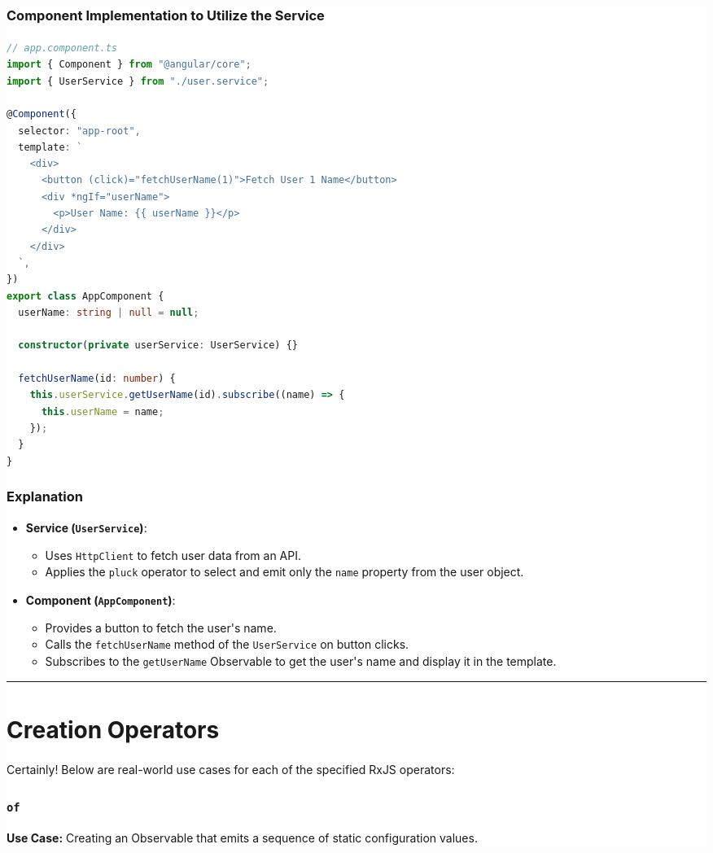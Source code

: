 ### Component Implementation to Utilize the Service

```typescript
// app.component.ts
import { Component } from "@angular/core";
import { UserService } from "./user.service";

@Component({
  selector: "app-root",
  template: `
    <div>
      <button (click)="fetchUserName(1)">Fetch User 1 Name</button>
      <div *ngIf="userName">
        <p>User Name: {{ userName }}</p>
      </div>
    </div>
  `,
})
export class AppComponent {
  userName: string | null = null;

  constructor(private userService: UserService) {}

  fetchUserName(id: number) {
    this.userService.getUserName(id).subscribe((name) => {
      this.userName = name;
    });
  }
}
```

### Explanation

- **Service (`UserService`)**:

  - Uses `HttpClient` to fetch user data from an API.
  - Applies the `pluck` operator to select and emit only the `name` property from the user object.

- **Component (`AppComponent`)**:
  - Provides a button to fetch the user's name.
  - Calls the `fetchUserName` method of the `UserService` on button clicks.
  - Subscribes to the `getUserName` Observable to get the user's name and display it in the template.

---

# Creation Operators

Certainly! Below are real-world use cases for each of the specified RxJS operators:

### `of`

**Use Case:** Creating an Observable that emits a sequence of static configuration values.
